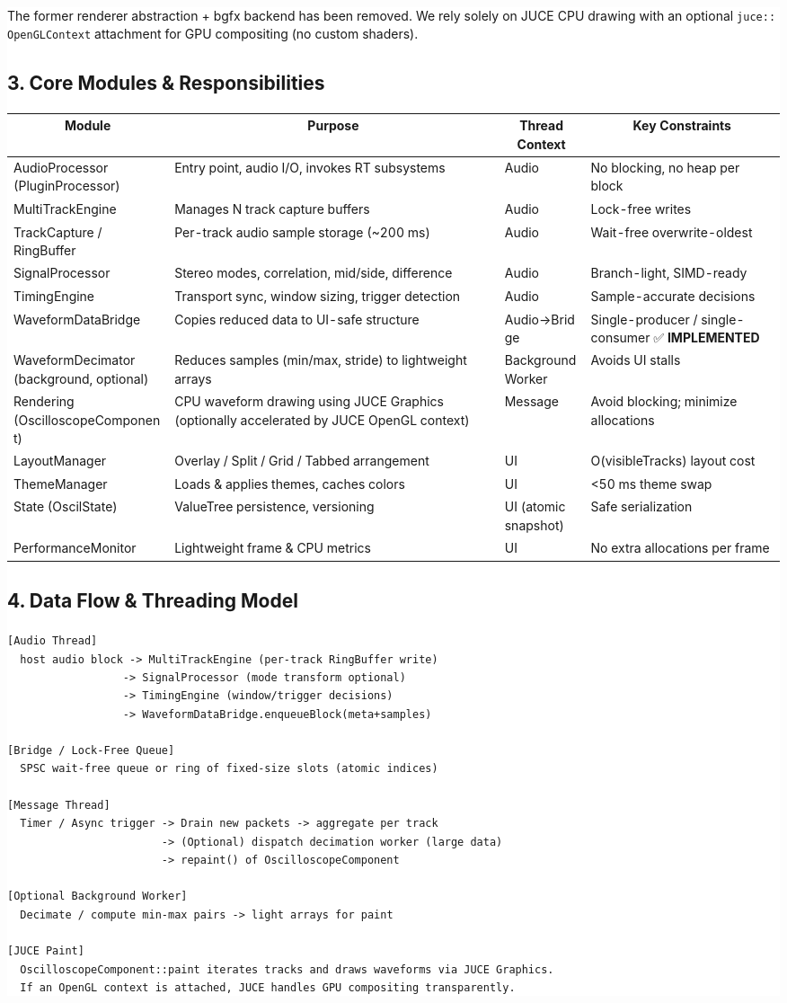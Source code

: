 The former renderer abstraction + bgfx backend has been removed. We rely solely on JUCE CPU drawing with an optional `juce::OpenGLContext` attachment for GPU compositing (no custom shaders).

## 3. Core Modules & Responsibilities

| Module | Purpose | Thread Context | Key Constraints |
|--------|---------|---------------|-----------------|
| AudioProcessor (PluginProcessor) | Entry point, audio I/O, invokes RT subsystems | Audio | No blocking, no heap per block |
| MultiTrackEngine | Manages N track capture buffers | Audio | Lock-free writes |
| TrackCapture / RingBuffer | Per-track audio sample storage (~200 ms) | Audio | Wait-free overwrite-oldest |
| SignalProcessor | Stereo modes, correlation, mid/side, difference | Audio | Branch-light, SIMD-ready |
| TimingEngine | Transport sync, window sizing, trigger detection | Audio | Sample-accurate decisions |
| WaveformDataBridge | Copies reduced data to UI-safe structure | Audio→Bridge | Single-producer / single-consumer ✅ **IMPLEMENTED** |
| WaveformDecimator (background, optional) | Reduces samples (min/max, stride) to lightweight arrays | Background Worker | Avoids UI stalls |
| Rendering (OscilloscopeComponent) | CPU waveform drawing using JUCE Graphics (optionally accelerated by JUCE OpenGL context) | Message | Avoid blocking; minimize allocations |
| LayoutManager | Overlay / Split / Grid / Tabbed arrangement | UI | O(visibleTracks) layout cost |
| ThemeManager | Loads & applies themes, caches colors | UI |  <50 ms theme swap |
| State (OscilState) | ValueTree persistence, versioning | UI (atomic snapshot) | Safe serialization |
| PerformanceMonitor | Lightweight frame & CPU metrics | UI | No extra allocations per frame |

## 4. Data Flow & Threading Model

```text
[Audio Thread]
  host audio block -> MultiTrackEngine (per-track RingBuffer write)
                  -> SignalProcessor (mode transform optional)
                  -> TimingEngine (window/trigger decisions)
                  -> WaveformDataBridge.enqueueBlock(meta+samples)

[Bridge / Lock-Free Queue]
  SPSC wait-free queue or ring of fixed-size slots (atomic indices)

[Message Thread]
  Timer / Async trigger -> Drain new packets -> aggregate per track
                        -> (Optional) dispatch decimation worker (large data)
                        -> repaint() of OscilloscopeComponent

[Optional Background Worker]
  Decimate / compute min-max pairs -> light arrays for paint

[JUCE Paint]
  OscilloscopeComponent::paint iterates tracks and draws waveforms via JUCE Graphics.
  If an OpenGL context is attached, JUCE handles GPU compositing transparently.
```

